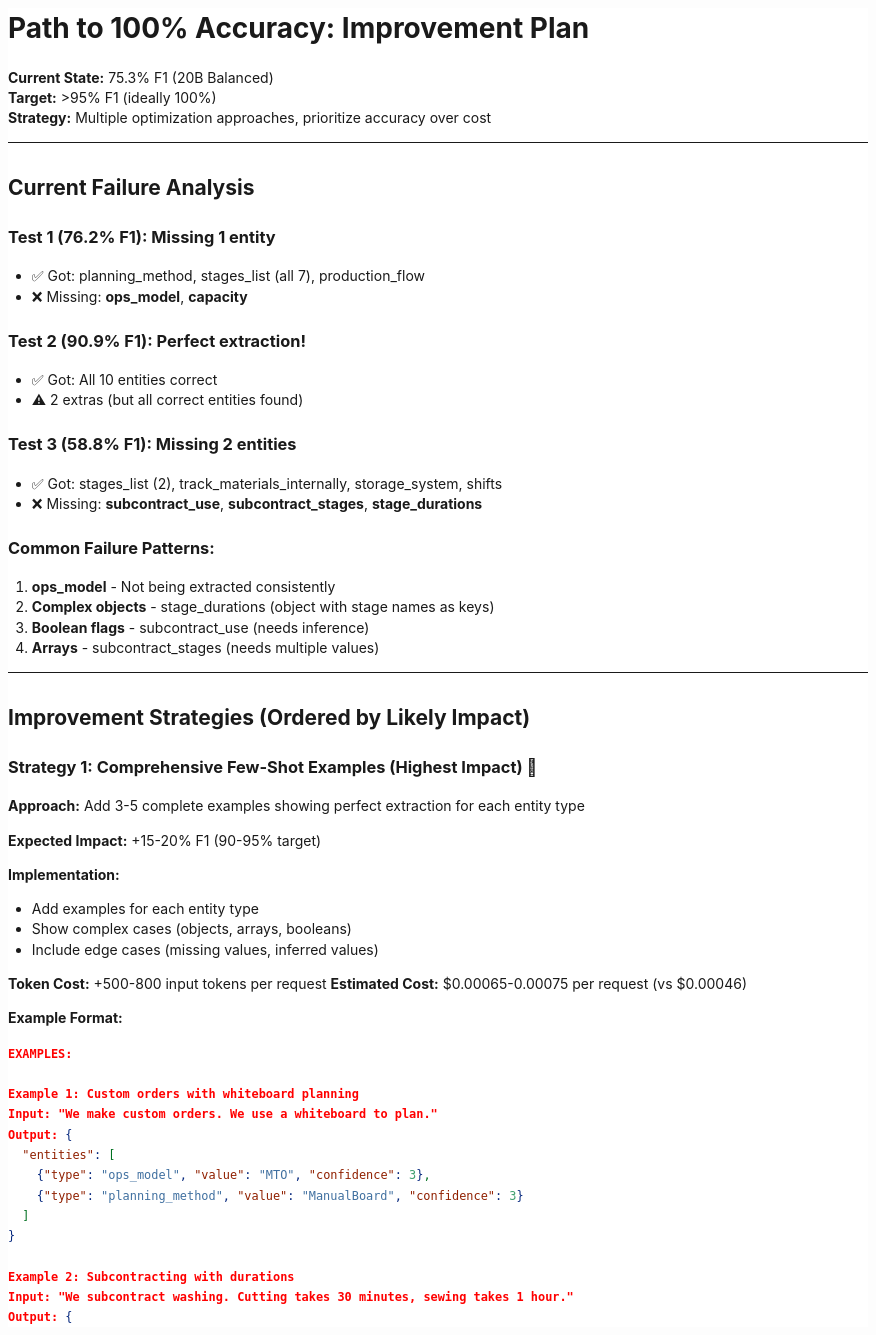 # Path to 100% Accuracy: Improvement Plan

**Current State:** 75.3% F1 (20B Balanced)  
**Target:** >95% F1 (ideally 100%)  
**Strategy:** Multiple optimization approaches, prioritize accuracy over cost

---

## Current Failure Analysis

### Test 1 (76.2% F1): Missing 1 entity
- ✅ Got: planning_method, stages_list (all 7), production_flow
- ❌ Missing: **ops_model**, **capacity**

### Test 2 (90.9% F1): Perfect extraction!
- ✅ Got: All 10 entities correct
- ⚠️ 2 extras (but all correct entities found)

### Test 3 (58.8% F1): Missing 2 entities
- ✅ Got: stages_list (2), track_materials_internally, storage_system, shifts
- ❌ Missing: **subcontract_use**, **subcontract_stages**, **stage_durations**

### Common Failure Patterns:
1. **ops_model** - Not being extracted consistently
2. **Complex objects** - stage_durations (object with stage names as keys)
3. **Boolean flags** - subcontract_use (needs inference)
4. **Arrays** - subcontract_stages (needs multiple values)

---

## Improvement Strategies (Ordered by Likely Impact)

### Strategy 1: Comprehensive Few-Shot Examples (Highest Impact) 🎯

**Approach:** Add 3-5 complete examples showing perfect extraction for each entity type

**Expected Impact:** +15-20% F1 (90-95% target)

**Implementation:**
- Add examples for each entity type
- Show complex cases (objects, arrays, booleans)
- Include edge cases (missing values, inferred values)

**Token Cost:** +500-800 input tokens per request
**Estimated Cost:** $0.00065-0.00075 per request (vs $0.00046)

**Example Format:**
```json
EXAMPLES:

Example 1: Custom orders with whiteboard planning
Input: "We make custom orders. We use a whiteboard to plan."
Output: {
  "entities": [
    {"type": "ops_model", "value": "MTO", "confidence": 3},
    {"type": "planning_method", "value": "ManualBoard", "confidence": 3}
  ]
}

Example 2: Subcontracting with durations
Input: "We subcontract washing. Cutting takes 30 minutes, sewing takes 1 hour."
Output: {
```
